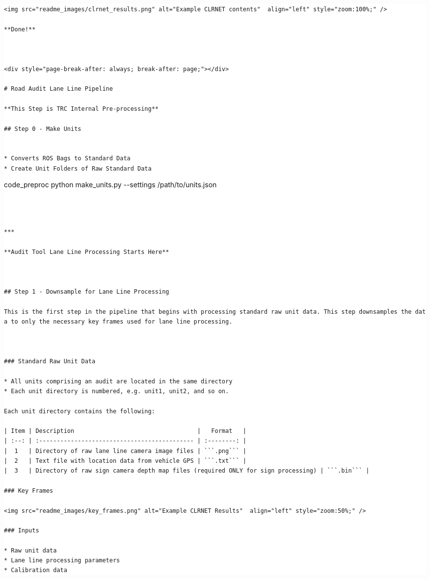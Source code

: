    ```
<img src="readme_images/clrnet_results.png" alt="Example CLRNET contents"  align="left" style="zoom:100%;" />

**Done!**



<div style="page-break-after: always; break-after: page;"></div>

# Road Audit Lane Line Pipeline 

**This Step is TRC Internal Pre-processing**

## Step 0 - Make Units


* Converts ROS Bags to Standard Data
* Create Unit Folders of Raw Standard Data

```
code_preproc
python make_units.py --settings /path/to/units.json
```



***

**Audit Tool Lane Line Processing Starts Here**



## Step 1 - Downsample for Lane Line Processing

This is the first step in the pipeline that begins with processing standard raw unit data. This step downsamples the data to only the necessary key frames used for lane line processing.



### Standard Raw Unit Data

* All units comprising an audit are located in the same directory
* Each unit directory is numbered, e.g. unit1, unit2, and so on.

Each unit directory contains the following:

| Item | Description                                   |   Format   |
| :--: | :-------------------------------------------- | :--------: |
|  1   | Directory of raw lane line camera image files | ```.png``` |
|  2   | Text file with location data from vehicle GPS | ```.txt``` |
|  3   | Directory of raw sign camera depth map files (required ONLY for sign processing) | ```.bin``` |

### Key Frames

<img src="readme_images/key_frames.png" alt="Example CLRNET Results"  align="left" style="zoom:50%;" />

### Inputs

* Raw unit data
* Lane line processing parameters
* Calibration data
```